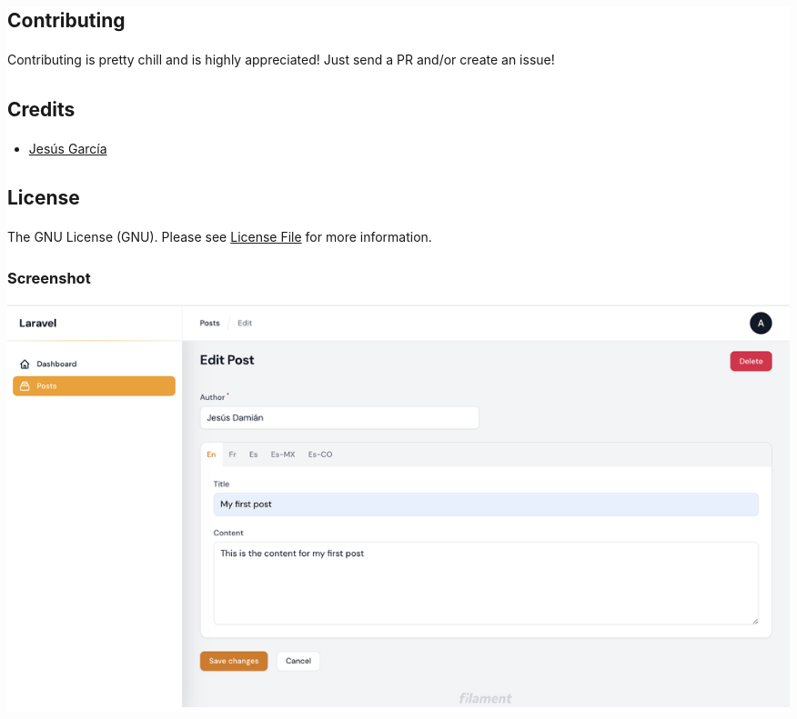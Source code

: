 ## Contributing

Contributing is pretty chill and is highly appreciated! Just send a PR and/or create an issue!

## Credits

- [Jesús García](https://github.com/novadaemon)

## License

The GNU License (GNU). Please see [License File](LICENSE.md) for more information.

### Screenshot
![Screenshot](screenshot.png)